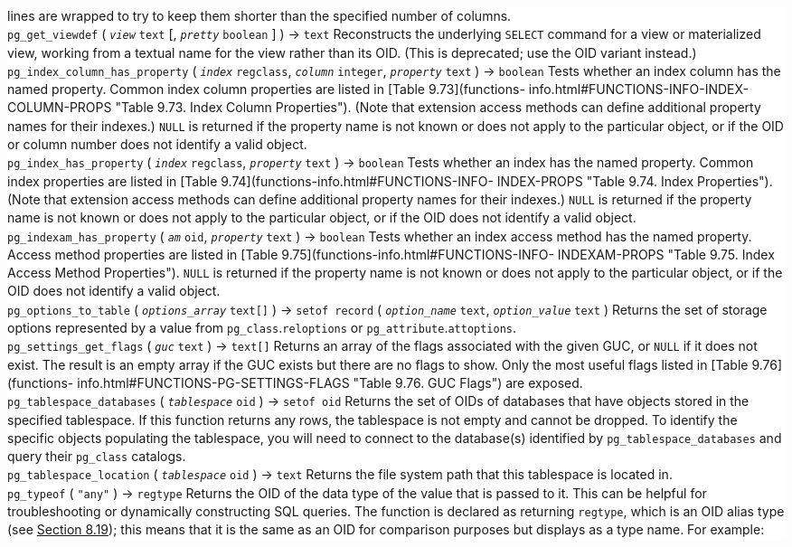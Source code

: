 lines are wrapped to try to keep them shorter than the specified number of
columns.  
`pg_get_viewdef` ( _`view`_ `text` [, _`pretty`_ `boolean` ] ) → `text`
Reconstructs the underlying `SELECT` command for a view or materialized view,
working from a textual name for the view rather than its OID. (This is
deprecated; use the OID variant instead.)  
`pg_index_column_has_property` ( _`index`_ `regclass`, _`column`_ `integer`,
_`property`_ `text` ) → `boolean` Tests whether an index column has the named
property. Common index column properties are listed in [Table 9.73](functions-
info.html#FUNCTIONS-INFO-INDEX-COLUMN-PROPS "Table 9.73. Index Column
Properties"). (Note that extension access methods can define additional
property names for their indexes.) `NULL` is returned if the property name is
not known or does not apply to the particular object, or if the OID or column
number does not identify a valid object.  
`pg_index_has_property` ( _`index`_ `regclass`, _`property`_ `text` ) →
`boolean` Tests whether an index has the named property. Common index
properties are listed in [Table 9.74](functions-info.html#FUNCTIONS-INFO-
INDEX-PROPS "Table 9.74. Index Properties"). (Note that extension access
methods can define additional property names for their indexes.) `NULL` is
returned if the property name is not known or does not apply to the particular
object, or if the OID does not identify a valid object.  
`pg_indexam_has_property` ( _`am`_ `oid`, _`property`_ `text` ) → `boolean`
Tests whether an index access method has the named property. Access method
properties are listed in [Table 9.75](functions-info.html#FUNCTIONS-INFO-
INDEXAM-PROPS "Table 9.75. Index Access Method Properties"). `NULL` is
returned if the property name is not known or does not apply to the particular
object, or if the OID does not identify a valid object.  
`pg_options_to_table` ( _`options_array`_ `text[]` ) → `setof record` (
_`option_name`_ `text`, _`option_value`_ `text` ) Returns the set of storage
options represented by a value from `pg_class`.`reloptions` or
`pg_attribute`.`attoptions`.  
`pg_settings_get_flags` ( _`guc`_ `text` ) → `text[]` Returns an array of the
flags associated with the given GUC, or `NULL` if it does not exist. The
result is an empty array if the GUC exists but there are no flags to show.
Only the most useful flags listed in [Table 9.76](functions-
info.html#FUNCTIONS-PG-SETTINGS-FLAGS "Table 9.76. GUC Flags") are exposed.  
`pg_tablespace_databases` ( _`tablespace`_ `oid` ) → `setof oid` Returns the
set of OIDs of databases that have objects stored in the specified tablespace.
If this function returns any rows, the tablespace is not empty and cannot be
dropped. To identify the specific objects populating the tablespace, you will
need to connect to the database(s) identified by `pg_tablespace_databases` and
query their `pg_class` catalogs.  
`pg_tablespace_location` ( _`tablespace`_ `oid` ) → `text` Returns the file
system path that this tablespace is located in.  
`pg_typeof` ( `"any"` ) → `regtype` Returns the OID of the data type of the
value that is passed to it. This can be helpful for troubleshooting or
dynamically constructing SQL queries. The function is declared as returning
`regtype`, which is an OID alias type (see [Section 8.19](datatype-oid.html
"8.19. Object Identifier Types")); this means that it is the same as an OID
for comparison purposes but displays as a type name. For example:
